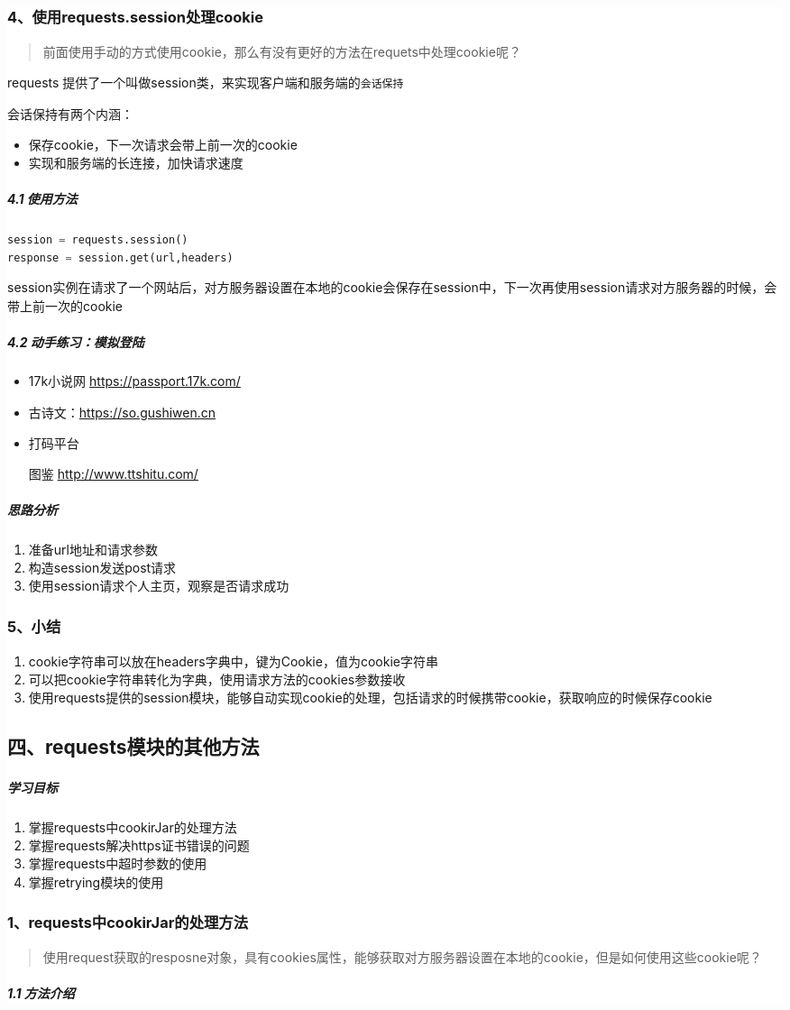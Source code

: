 ### 4、使用requests.session处理cookie

> 前面使用手动的方式使用cookie，那么有没有更好的方法在requets中处理cookie呢？

requests 提供了一个叫做session类，来实现客户端和服务端的`会话保持`

会话保持有两个内涵：

- 保存cookie，下一次请求会带上前一次的cookie
- 实现和服务端的长连接，加快请求速度

##### 4.1 使用方法

```python
session = requests.session()
response = session.get(url,headers)
```

session实例在请求了一个网站后，对方服务器设置在本地的cookie会保存在session中，下一次再使用session请求对方服务器的时候，会带上前一次的cookie

##### 4.2 动手练习：模拟登陆

+ 17k小说网    https://passport.17k.com/

+ 古诗文：https://so.gushiwen.cn

+ 打码平台  

  图鉴   http://www.ttshitu.com/

##### 思路分析

1. 准备url地址和请求参数
2. 构造session发送post请求
3. 使用session请求个人主页，观察是否请求成功

### 5、小结

1. cookie字符串可以放在headers字典中，键为Cookie，值为cookie字符串
2. 可以把cookie字符串转化为字典，使用请求方法的cookies参数接收
3. 使用requests提供的session模块，能够自动实现cookie的处理，包括请求的时候携带cookie，获取响应的时候保存cookie



## 四、requests模块的其他方法

##### 学习目标

1. 掌握requests中cookirJar的处理方法
2. 掌握requests解决https证书错误的问题
3. 掌握requests中超时参数的使用
4. 掌握retrying模块的使用

### 1、requests中cookirJar的处理方法

> 使用request获取的resposne对象，具有cookies属性，能够获取对方服务器设置在本地的cookie，但是如何使用这些cookie呢？

##### 1.1 方法介绍
